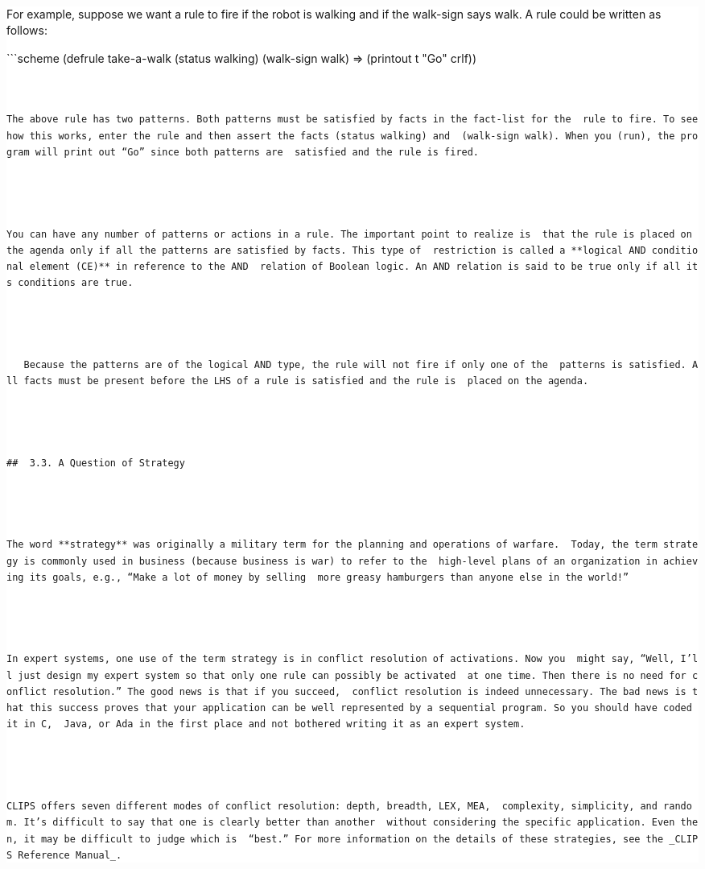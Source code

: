 


<p class="code-label">For example, suppose we want a rule to fire if the robot is walking and if the  walk-sign says walk. A rule could be written as follows:</p>
```scheme
(defrule take-a-walk
(status walking)
(walk-sign walk)
=>
(printout t "Go" crlf))

```


The above rule has two patterns. Both patterns must be satisfied by facts in the fact-list for the  rule to fire. To see how this works, enter the rule and then assert the facts (status walking) and  (walk-sign walk). When you (run), the program will print out “Go” since both patterns are  satisfied and the rule is fired.




You can have any number of patterns or actions in a rule. The important point to realize is  that the rule is placed on the agenda only if all the patterns are satisfied by facts. This type of  restriction is called a **logical AND conditional element (CE)** in reference to the AND  relation of Boolean logic. An AND relation is said to be true only if all its conditions are true.




   Because the patterns are of the logical AND type, the rule will not fire if only one of the  patterns is satisfied. All facts must be present before the LHS of a rule is satisfied and the rule is  placed on the agenda.




##  3.3. A Question of Strategy




The word **strategy** was originally a military term for the planning and operations of warfare.  Today, the term strategy is commonly used in business (because business is war) to refer to the  high-level plans of an organization in achieving its goals, e.g., “Make a lot of money by selling  more greasy hamburgers than anyone else in the world!”




In expert systems, one use of the term strategy is in conflict resolution of activations. Now you  might say, “Well, I’ll just design my expert system so that only one rule can possibly be activated  at one time. Then there is no need for conflict resolution.” The good news is that if you succeed,  conflict resolution is indeed unnecessary. The bad news is that this success proves that your application can be well represented by a sequential program. So you should have coded it in C,  Java, or Ada in the first place and not bothered writing it as an expert system.




CLIPS offers seven different modes of conflict resolution: depth, breadth, LEX, MEA,  complexity, simplicity, and random. It’s difficult to say that one is clearly better than another  without considering the specific application. Even then, it may be difficult to judge which is  “best.” For more information on the details of these strategies, see the _CLIPS Reference Manual_.
